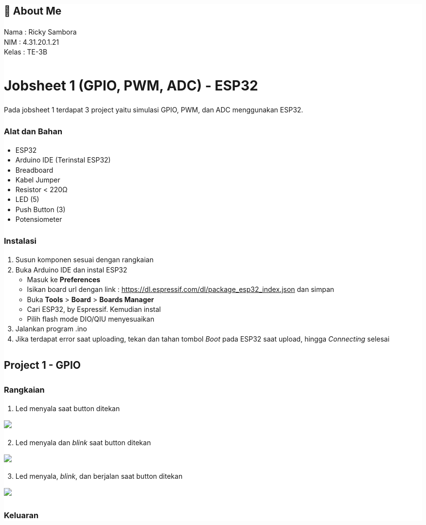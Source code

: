 ## 🚀 About Me

Nama : Ricky Sambora<br>
NIM : 4.31.20.1.21<br>
Kelas : TE-3B

# Jobsheet 1 (GPIO, PWM, ADC) - ESP32

Pada jobsheet 1 terdapat 3 project yaitu simulasi GPIO, PWM, dan ADC menggunakan ESP32.

### Alat dan Bahan

-   ESP32
-   Arduino IDE (Terinstal ESP32)
-   Breadboard
-   Kabel Jumper
-   Resistor < 220Ω
-   LED (5)
-   Push Button (3)
-   Potensiometer

### Instalasi

1. Susun komponen sesuai dengan rangkaian
2. Buka Arduino IDE dan instal ESP32
    - Masuk ke **Preferences**
    - Isikan board url dengan link : https://dl.espressif.com/dl/package_esp32_index.json dan simpan
    - Buka **Tools** > **Board** > **Boards Manager**
    - Cari ESP32, by Espressif. Kemudian instal
    - Pilih flash mode DIO/QIU menyesuaikan
3. Jalankan program .ino
4. Jika terdapat error saat uploading, tekan dan tahan tombol _Boot_ pada ESP32 saat upload, hingga _Connecting_ selesai

## Project 1 - GPIO

### Rangkaian

1. Led menyala saat button ditekan

<img src="https://cdn.discordapp.com/attachments/1043462519336996894/1043480465459400754/GPIO1.png" width="480px">

2. Led menyala dan _blink_ saat button ditekan

<img src="https://cdn.discordapp.com/attachments/1043462519336996894/1043480466159841370/GPIO2.png" width="480px">

3. Led menyala, _blink_, dan berjalan saat button ditekan

<img src="https://cdn.discordapp.com/attachments/1043462519336996894/1043480465866235975/GPIO3.png" width="480px">

### Keluaran
